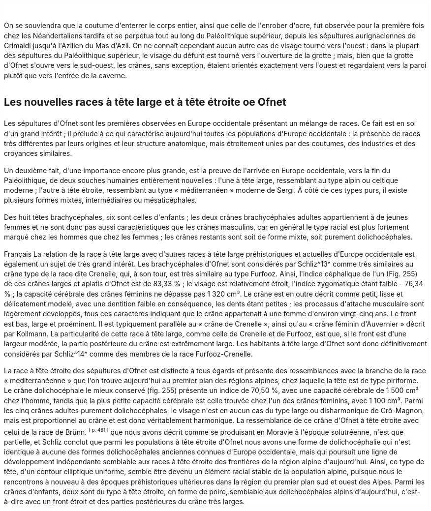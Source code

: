 <br style="clear:both;"/>

On se souviendra que la coutume d'enterrer le corps entier, ainsi que celle de l'enrober d'ocre, fut observée pour la première fois chez les Néandertaliens tardifs et se perpétua tout au long du Paléolithique supérieur, depuis les sépultures aurignaciennes de Grimaldi jusqu'à l'Azilien du Mas d'Azil. On ne connaît cependant aucun autre cas de visage tourné vers l'ouest : dans la plupart des sépultures du Paléolithique supérieur, le visage du défunt est tourné vers l'ouverture de la grotte ; mais, bien que la grotte d'Ofnet s'ouvre vers le sud-ouest, les crânes, sans exception, étaient orientés exactement vers l'ouest et regardaient vers la paroi plutôt que vers l'entrée de la caverne.

## Les nouvelles races à tête large et à tête étroite oe Ofnet

Les sépultures d'Ofnet sont les premières observées en Europe occidentale présentant un mélange de races. Ce fait est en soi d'un grand intérêt ; il prélude à ce qui caractérise aujourd'hui toutes les populations d'Europe occidentale : la présence de races très différentes par leurs origines et leur structure anatomique, mais étroitement unies par des coutumes, des industries et des croyances similaires.

Un deuxième fait, d'une importance encore plus grande, est la preuve de l'arrivée en Europe occidentale, vers la fin du Paléolithique, de deux souches humaines entièrement nouvelles : l'une à tête large, ressemblant au type alpin ou celtique moderne ; l'autre à tête étroite, ressemblant au type « méditerranéen » moderne de Sergi. À côté de ces types purs, il existe plusieurs formes mixtes, intermédiaires ou mésaticéphales.

Des huit têtes brachycéphales, six sont celles d'enfants ; les deux crânes brachycéphales adultes appartiennent à de jeunes femmes et ne sont donc pas aussi caractéristiques que les crânes masculins, car en général le type racial est plus fortement marqué chez les hommes que chez les femmes ; les crânes restants sont soit de forme mixte, soit purement dolichocéphales.

Français La relation de la race à tête large avec d'autres races à tête large préhistoriques et actuelles d'Europe occidentale est également un sujet de très grand intérêt. Les brachycéphales d'Ofnet sont considérés par Schliz^13^ comme très similaires au crâne type de la race dite Crenelle, qui, à son tour, est très similaire au type Furfooz. Ainsi, l'indice céphalique de l'un (Fig. 255) de ces crânes larges et aplatis d'Ofnet est de 83,33 % ; le visage est relativement étroit, l'indice zygomatique étant faible – 76,34 % ; la capacité cérébrale des crânes féminins ne dépasse pas 1 320 cm³. Le crâne est en outre décrit comme petit, lisse et délicatement modelé, avec une dentition faible en conséquence, les dents étant petites ; les processus d'attache musculaire sont légèrement développés, tous ces caractères indiquant que le crâne appartenait à une femme d'environ vingt-cinq ans. Le front est bas, large et proéminent. Il est typiquement parallèle au « crâne de Crenelle », ainsi qu'au « crâne féminin d'Auvernier » décrit par Kollmann. La particularité de cette race à tête large, comme celle de Crenelle et de Furfooz, est que, si le front est d'une largeur modérée, la partie postérieure du crâne est extrêmement large. Les habitants à tête large d'Ofnet sont donc définitivement considérés par Schliz^14^ comme des membres de la race Furfooz-Crenelle.

La race à tête étroite des sépultures d'Ofnet est distincte à tous égards et présente des ressemblances avec la branche de la race « méditerranéenne » que l'on trouve aujourd'hui au premier plan des régions alpines, chez laquelle la tête est de type piriforme. Le crâne dolichocéphale le mieux conservé (fig. 255) présente un indice de 70,50 %, avec une capacité cérébrale de 1 500 cm³ chez l'homme, tandis que la plus petite capacité cérébrale est celle trouvée chez l'un des crânes féminins, avec 1 100 cm³. Parmi les cinq crânes adultes purement dolichocéphales, le visage n'est en aucun cas du type large ou disharmonique de Crô-Magnon, mais est proportionnel au crâne et est donc véritablement harmonique. La ressemblance de ce crâne d'Ofnet à tête étroite avec celui de la race de Brünn. <span id="p481"><sup><small>[ p. 481 ]</small></sup></span> que nous avons décrit comme se produisant en Moravie à l'époque solutréenne, n'est que partielle, et Schliz conclut que parmi les populations à tête étroite d'Ofnet nous avons une forme de dolichocéphalie qui n'est identique à aucune des formes dolichocéphales anciennes connues d'Europe occidentale, mais qui poursuit une ligne de développement indépendante semblable aux races à tête étroite des frontières de la région alpine d'aujourd'hui. Ainsi, ce type de tête, d'un contour elliptique uniforme, semble être devenu un élément racial stable de la population alpine, puisque nous le rencontrons à nouveau à des époques préhistoriques ultérieures dans la région du premier plan sud et ouest des Alpes. Parmi les crânes d'enfants, deux sont du type à tête étroite, en forme de poire, semblable aux dolichocéphales alpins d'aujourd'hui, c'est-à-dire avec un front étroit et des parties postérieures du crâne très larges.
